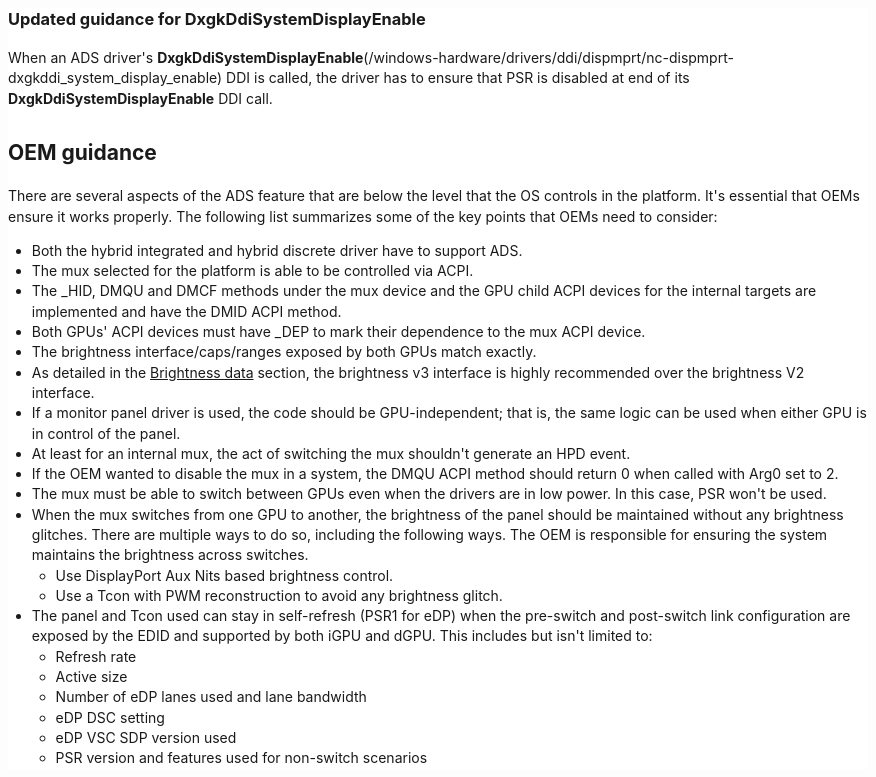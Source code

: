 ### Updated guidance for DxgkDdiSystemDisplayEnable

When an ADS driver's **DxgkDdiSystemDisplayEnable**(/windows-hardware/drivers/ddi/dispmprt/nc-dispmprt-dxgkddi_system_display_enable) DDI is called, the driver has to ensure that PSR is disabled at end of its **DxgkDdiSystemDisplayEnable** DDI call.

## OEM guidance

There are several aspects of the ADS feature that are below the level that the OS controls in the platform. It's essential that OEMs ensure it works properly. The following list summarizes some of the key points that OEMs need to consider:

* Both the hybrid integrated and hybrid discrete driver have to support ADS.
* The mux selected for the platform is able to be controlled via ACPI.
* The _HID, DMQU and DMCF methods under the mux device and the GPU child ACPI devices for the internal targets are implemented and have the DMID ACPI method.
* Both GPUs' ACPI devices must have _DEP to mark their dependence to the mux ACPI device.
* The brightness interface/caps/ranges exposed by both GPUs match exactly.
* As detailed in the [Brightness data](#brightness-data) section, the brightness v3 interface is highly recommended over the brightness V2 interface.
* If a monitor panel driver is used, the code should be GPU-independent; that is, the same logic can be used when either GPU is in control of the panel.
* At least for an internal mux, the act of switching the mux shouldn't generate an HPD event.
* If the OEM wanted to disable the mux in a system, the DMQU ACPI method should return 0 when called with Arg0 set to 2.
* The mux must be able to switch between GPUs even when the drivers are in low power. In this case, PSR won't be used.
* When the mux switches from one GPU to another, the brightness of the panel should be maintained without any brightness glitches. There are multiple ways to do so, including the following ways. The OEM is responsible for ensuring the system maintains the brightness across switches.
  * Use DisplayPort Aux Nits based brightness control.
  * Use a Tcon with PWM reconstruction to avoid any brightness glitch.
* The panel and Tcon used can stay in self-refresh (PSR1 for eDP) when the pre-switch and post-switch link configuration are exposed by the EDID and supported by both iGPU and dGPU. This includes but isn't limited to:
  * Refresh rate
  * Active size
  * Number of eDP lanes used and lane bandwidth
  * eDP DSC setting
  * eDP VSC SDP version used
  * PSR version and features used for non-switch scenarios
